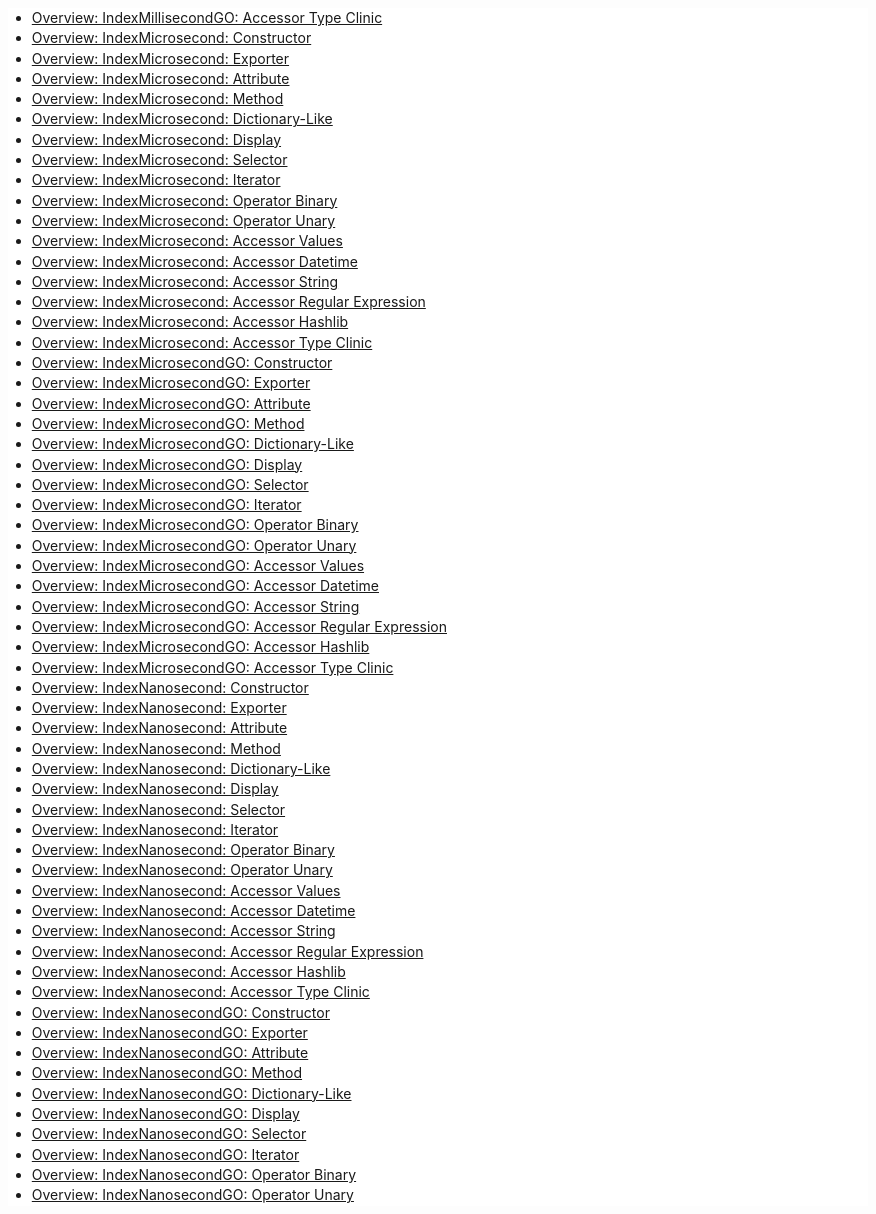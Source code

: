   + [Overview: IndexMillisecondGO: Accessor Type Clinic](index_millisecond_go-accessor_type_clinic.md)
  + [Overview: IndexMicrosecond: Constructor](index_microsecond-constructor.md)
  + [Overview: IndexMicrosecond: Exporter](index_microsecond-exporter.md)
  + [Overview: IndexMicrosecond: Attribute](index_microsecond-attribute.md)
  + [Overview: IndexMicrosecond: Method](index_microsecond-method.md)
  + [Overview: IndexMicrosecond: Dictionary-Like](index_microsecond-dictionary_like.md)
  + [Overview: IndexMicrosecond: Display](index_microsecond-display.md)
  + [Overview: IndexMicrosecond: Selector](index_microsecond-selector.md)
  + [Overview: IndexMicrosecond: Iterator](index_microsecond-iterator.md)
  + [Overview: IndexMicrosecond: Operator Binary](index_microsecond-operator_binary.md)
  + [Overview: IndexMicrosecond: Operator Unary](index_microsecond-operator_unary.md)
  + [Overview: IndexMicrosecond: Accessor Values](index_microsecond-accessor_values.md)
  + [Overview: IndexMicrosecond: Accessor Datetime](index_microsecond-accessor_datetime.md)
  + [Overview: IndexMicrosecond: Accessor String](index_microsecond-accessor_string.md)
  + [Overview: IndexMicrosecond: Accessor Regular Expression](index_microsecond-accessor_regular_expression.md)
  + [Overview: IndexMicrosecond: Accessor Hashlib](index_microsecond-accessor_hashlib.md)
  + [Overview: IndexMicrosecond: Accessor Type Clinic](index_microsecond-accessor_type_clinic.md)
  + [Overview: IndexMicrosecondGO: Constructor](index_microsecond_go-constructor.md)
  + [Overview: IndexMicrosecondGO: Exporter](index_microsecond_go-exporter.md)
  + [Overview: IndexMicrosecondGO: Attribute](index_microsecond_go-attribute.md)
  + [Overview: IndexMicrosecondGO: Method](index_microsecond_go-method.md)
  + [Overview: IndexMicrosecondGO: Dictionary-Like](index_microsecond_go-dictionary_like.md)
  + [Overview: IndexMicrosecondGO: Display](index_microsecond_go-display.md)
  + [Overview: IndexMicrosecondGO: Selector](index_microsecond_go-selector.md)
  + [Overview: IndexMicrosecondGO: Iterator](index_microsecond_go-iterator.md)
  + [Overview: IndexMicrosecondGO: Operator Binary](index_microsecond_go-operator_binary.md)
  + [Overview: IndexMicrosecondGO: Operator Unary](index_microsecond_go-operator_unary.md)
  + [Overview: IndexMicrosecondGO: Accessor Values](index_microsecond_go-accessor_values.md)
  + [Overview: IndexMicrosecondGO: Accessor Datetime](index_microsecond_go-accessor_datetime.md)
  + [Overview: IndexMicrosecondGO: Accessor String](index_microsecond_go-accessor_string.md)
  + [Overview: IndexMicrosecondGO: Accessor Regular Expression](index_microsecond_go-accessor_regular_expression.md)
  + [Overview: IndexMicrosecondGO: Accessor Hashlib](index_microsecond_go-accessor_hashlib.md)
  + [Overview: IndexMicrosecondGO: Accessor Type Clinic](index_microsecond_go-accessor_type_clinic.md)
  + [Overview: IndexNanosecond: Constructor](index_nanosecond-constructor.md)
  + [Overview: IndexNanosecond: Exporter](index_nanosecond-exporter.md)
  + [Overview: IndexNanosecond: Attribute](index_nanosecond-attribute.md)
  + [Overview: IndexNanosecond: Method](index_nanosecond-method.md)
  + [Overview: IndexNanosecond: Dictionary-Like](index_nanosecond-dictionary_like.md)
  + [Overview: IndexNanosecond: Display](index_nanosecond-display.md)
  + [Overview: IndexNanosecond: Selector](index_nanosecond-selector.md)
  + [Overview: IndexNanosecond: Iterator](index_nanosecond-iterator.md)
  + [Overview: IndexNanosecond: Operator Binary](index_nanosecond-operator_binary.md)
  + [Overview: IndexNanosecond: Operator Unary](index_nanosecond-operator_unary.md)
  + [Overview: IndexNanosecond: Accessor Values](index_nanosecond-accessor_values.md)
  + [Overview: IndexNanosecond: Accessor Datetime](index_nanosecond-accessor_datetime.md)
  + [Overview: IndexNanosecond: Accessor String](index_nanosecond-accessor_string.md)
  + [Overview: IndexNanosecond: Accessor Regular Expression](index_nanosecond-accessor_regular_expression.md)
  + [Overview: IndexNanosecond: Accessor Hashlib](index_nanosecond-accessor_hashlib.md)
  + [Overview: IndexNanosecond: Accessor Type Clinic](index_nanosecond-accessor_type_clinic.md)
  + [Overview: IndexNanosecondGO: Constructor](index_nanosecond_go-constructor.md)
  + [Overview: IndexNanosecondGO: Exporter](index_nanosecond_go-exporter.md)
  + [Overview: IndexNanosecondGO: Attribute](index_nanosecond_go-attribute.md)
  + [Overview: IndexNanosecondGO: Method](index_nanosecond_go-method.md)
  + [Overview: IndexNanosecondGO: Dictionary-Like](index_nanosecond_go-dictionary_like.md)
  + [Overview: IndexNanosecondGO: Display](index_nanosecond_go-display.md)
  + [Overview: IndexNanosecondGO: Selector](index_nanosecond_go-selector.md)
  + [Overview: IndexNanosecondGO: Iterator](index_nanosecond_go-iterator.md)
  + [Overview: IndexNanosecondGO: Operator Binary](index_nanosecond_go-operator_binary.md)
  + [Overview: IndexNanosecondGO: Operator Unary](index_nanosecond_go-operator_unary.md)